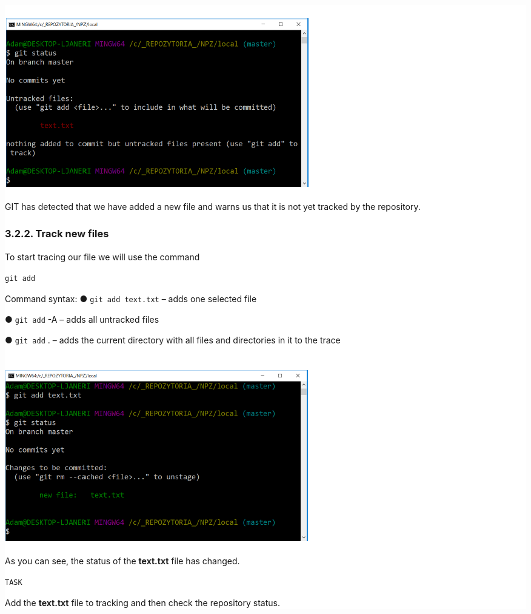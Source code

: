 <br>![picture](images/Picture18.png)

GIT has detected that we have added a new file and warns us that it is not yet tracked by the repository.

### 3.2.2. Track new files
To start tracing our file we will use the command
```
git add
```
Command syntax:
● `git add text.txt` – adds one selected file

● `git add` -A – adds all untracked files

● `git add` . – adds the current directory with all files and directories in it to the trace

<br>![picture](images/Picture19.png)

As you can see, the status of the **text.txt** file has changed.

`TASK`

Add the **text.txt** file to tracking and then check the repository status.
